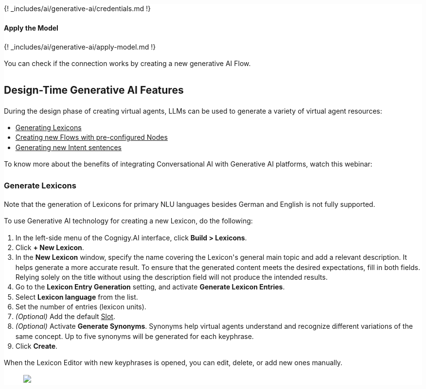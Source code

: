 {! _includes/ai/generative-ai/credentials.md !}

#### Apply the Model

{! _includes/ai/generative-ai/apply-model.md !}

You can check if the connection works by creating a new generative AI Flow.

## Design-Time Generative AI Features

During the design phase of creating virtual agents, LLMs can be used to generate a variety of virtual agent resources:

- [Generating Lexicons](#generate-lexicons)
- [Creating new Flows with pre-configured Nodes](#generate-flows)
- [Generating new Intent sentences](#generate-intent-sentences)

To know more about the benefits of integrating Conversational AI with Generative AI platforms, watch this webinar:

<div style="text-align:center;">
  <iframe width="701" height="438" src="https://www.youtube.com/embed/g_ntrz52BLM" title="YouTube video player" frameborder="0" allow="accelerometer; autoplay; clipboard-write; encrypted-media; gyroscope; picture-in-picture; web-share" allowfullscreen></iframe>
</div>

### Generate Lexicons

Note that the generation of Lexicons for primary NLU languages besides German and English is not fully supported.

To use Generative AI technology for creating a new Lexicon, do the following:

1. In the left-side menu of the Cognigy.AI interface, click **Build > Lexicons**.
2. Click **+ New Lexicon**.
3. In the **New Lexicon** window, specify the name covering the Lexicon's general main topic and add a relevant description. It helps generate a more accurate result. To ensure that the generated content meets the desired expectations, fill in both fields. Relying solely on the title without using the description field will not produce the intended results.
4. Go to the **Lexicon Entry Generation** setting, and activate **Generate Lexicon Entries**.
5. Select **Lexicon language** from the list.
6. Set the number of entries (lexicon units).
7. *(Optional)* Add the default [Slot](../ai/nlu/slot-mapping/slot-mapping.md).
8. *(Optional)* Activate **Generate Synonyms**. Synonyms help virtual agents understand and recognize different variations of the same concept. Up to five synonyms will be generated for each keyphrase.
9. Click **Create**.

When the Lexicon Editor with new keyphrases is opened, you can edit, delete, or add new ones manually.

<figure>
  <img class="image-center" src="{{config.site_url}}ai/images/generating-lexicons.png" width="90%" />
</figure>
